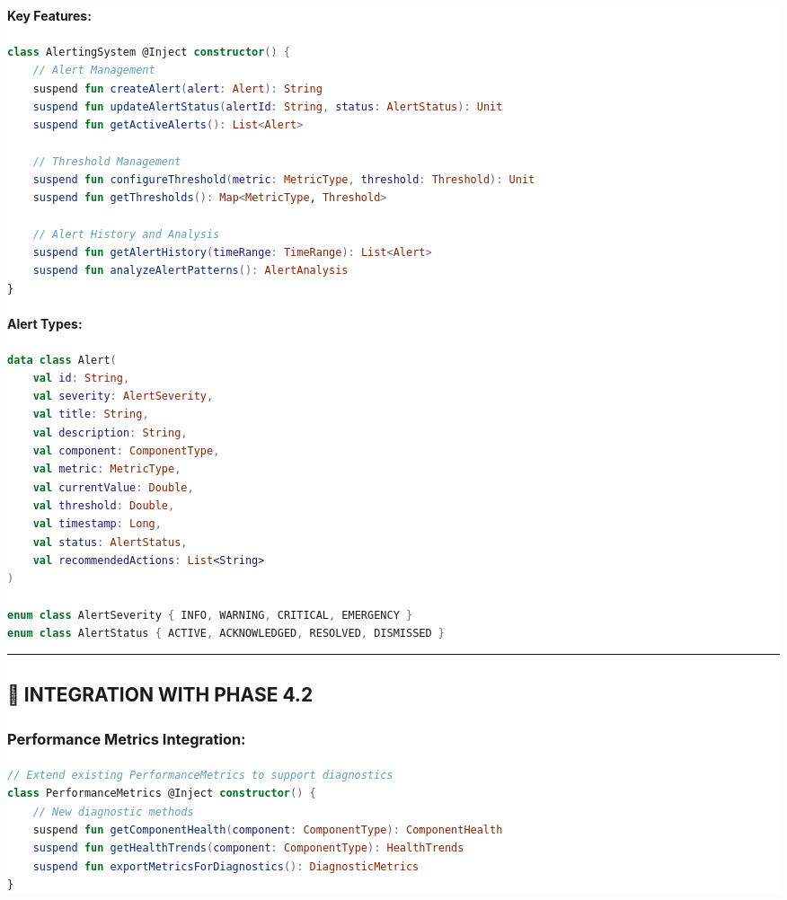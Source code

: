 #### **Key Features:**
```kotlin
class AlertingSystem @Inject constructor() {
    // Alert Management
    suspend fun createAlert(alert: Alert): String
    suspend fun updateAlertStatus(alertId: String, status: AlertStatus): Unit
    suspend fun getActiveAlerts(): List<Alert>
    
    // Threshold Management
    suspend fun configureThreshold(metric: MetricType, threshold: Threshold): Unit
    suspend fun getThresholds(): Map<MetricType, Threshold>
    
    // Alert History and Analysis
    suspend fun getAlertHistory(timeRange: TimeRange): List<Alert>
    suspend fun analyzeAlertPatterns(): AlertAnalysis
}
```

#### **Alert Types:**
```kotlin
data class Alert(
    val id: String,
    val severity: AlertSeverity,
    val title: String,
    val description: String,
    val component: ComponentType,
    val metric: MetricType,
    val currentValue: Double,
    val threshold: Double,
    val timestamp: Long,
    val status: AlertStatus,
    val recommendedActions: List<String>
)

enum class AlertSeverity { INFO, WARNING, CRITICAL, EMERGENCY }
enum class AlertStatus { ACTIVE, ACKNOWLEDGED, RESOLVED, DISMISSED }
```

---

## 🔄 **INTEGRATION WITH PHASE 4.2**

### **Performance Metrics Integration:**
```kotlin
// Extend existing PerformanceMetrics to support diagnostics
class PerformanceMetrics @Inject constructor() {
    // New diagnostic methods
    suspend fun getComponentHealth(component: ComponentType): ComponentHealth
    suspend fun getHealthTrends(component: ComponentType): HealthTrends
    suspend fun exportMetricsForDiagnostics(): DiagnosticMetrics
}
```
